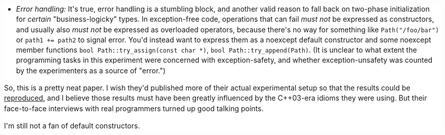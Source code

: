 - *Error handling:* It's true, error handling is a stumbling block, and another valid reason to
  fall back on two-phase initialization for _certain_ "business-logicky" types. In exception-free code,
  operations that can fail _must not_ be expressed as constructors, and usually also _must not_ be
  expressed as overloaded operators, because there's no way for something like `Path("/foo/bar")`
  or `path1 += path2` to signal error. You'd instead want to express them as a noexcept default constructor
  and some noexcept member functions `bool Path::try_assign(const char *)`, `bool Path::try_append(Path)`.
  (It is unclear to what extent the programming tasks in this experiment were concerned with
  exception-safety, and whether exception-unsafety was counted by the experimenters as a source
  of "error.")

So, this is a pretty neat paper. I wish they'd published more of their actual experimental setup
so that the results could be [reproduced](http://blogs.discovermagazine.com/neuroskeptic/2018/01/02/is-reproducibility-central-science/),
and I believe those results must have been greatly influenced by the C++03-era idioms they were using.
But their face-to-face interviews with real programmers turned up good talking points.

I'm still not a fan of default constructors.
